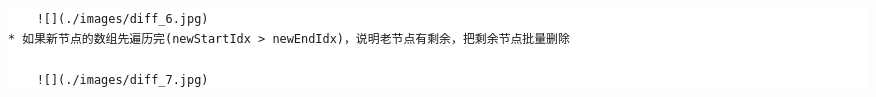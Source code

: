         ![](./images/diff_6.jpg)
    * 如果新节点的数组先遍历完(newStartIdx > newEndIdx)，说明老节点有剩余，把剩余节点批量删除
    
        ![](./images/diff_7.jpg)